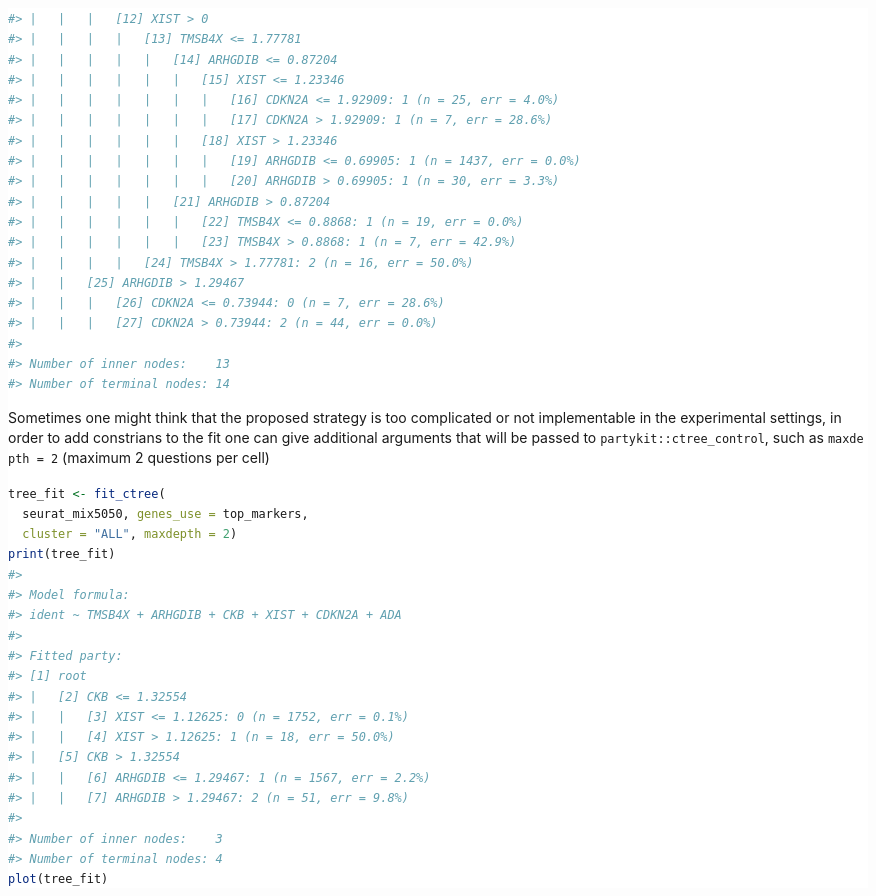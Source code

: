 ``` r
#> |   |   |   [12] XIST > 0
#> |   |   |   |   [13] TMSB4X <= 1.77781
#> |   |   |   |   |   [14] ARHGDIB <= 0.87204
#> |   |   |   |   |   |   [15] XIST <= 1.23346
#> |   |   |   |   |   |   |   [16] CDKN2A <= 1.92909: 1 (n = 25, err = 4.0%)
#> |   |   |   |   |   |   |   [17] CDKN2A > 1.92909: 1 (n = 7, err = 28.6%)
#> |   |   |   |   |   |   [18] XIST > 1.23346
#> |   |   |   |   |   |   |   [19] ARHGDIB <= 0.69905: 1 (n = 1437, err = 0.0%)
#> |   |   |   |   |   |   |   [20] ARHGDIB > 0.69905: 1 (n = 30, err = 3.3%)
#> |   |   |   |   |   [21] ARHGDIB > 0.87204
#> |   |   |   |   |   |   [22] TMSB4X <= 0.8868: 1 (n = 19, err = 0.0%)
#> |   |   |   |   |   |   [23] TMSB4X > 0.8868: 1 (n = 7, err = 42.9%)
#> |   |   |   |   [24] TMSB4X > 1.77781: 2 (n = 16, err = 50.0%)
#> |   |   [25] ARHGDIB > 1.29467
#> |   |   |   [26] CDKN2A <= 0.73944: 0 (n = 7, err = 28.6%)
#> |   |   |   [27] CDKN2A > 0.73944: 2 (n = 44, err = 0.0%)
#> 
#> Number of inner nodes:    13
#> Number of terminal nodes: 14
```

Sometimes one might think that the proposed strategy is too complicated
or not implementable in the experimental settings, in order to add
constrians to the fit one can give additional arguments that will be
passed to `partykit::ctree_control`, such as `maxdepth = 2` (maximum 2
questions per cell)

``` r
tree_fit <- fit_ctree(
  seurat_mix5050, genes_use = top_markers, 
  cluster = "ALL", maxdepth = 2)
print(tree_fit)
#> 
#> Model formula:
#> ident ~ TMSB4X + ARHGDIB + CKB + XIST + CDKN2A + ADA
#> 
#> Fitted party:
#> [1] root
#> |   [2] CKB <= 1.32554
#> |   |   [3] XIST <= 1.12625: 0 (n = 1752, err = 0.1%)
#> |   |   [4] XIST > 1.12625: 1 (n = 18, err = 50.0%)
#> |   [5] CKB > 1.32554
#> |   |   [6] ARHGDIB <= 1.29467: 1 (n = 1567, err = 2.2%)
#> |   |   [7] ARHGDIB > 1.29467: 2 (n = 51, err = 9.8%)
#> 
#> Number of inner nodes:    3
#> Number of terminal nodes: 4
plot(tree_fit)
```
